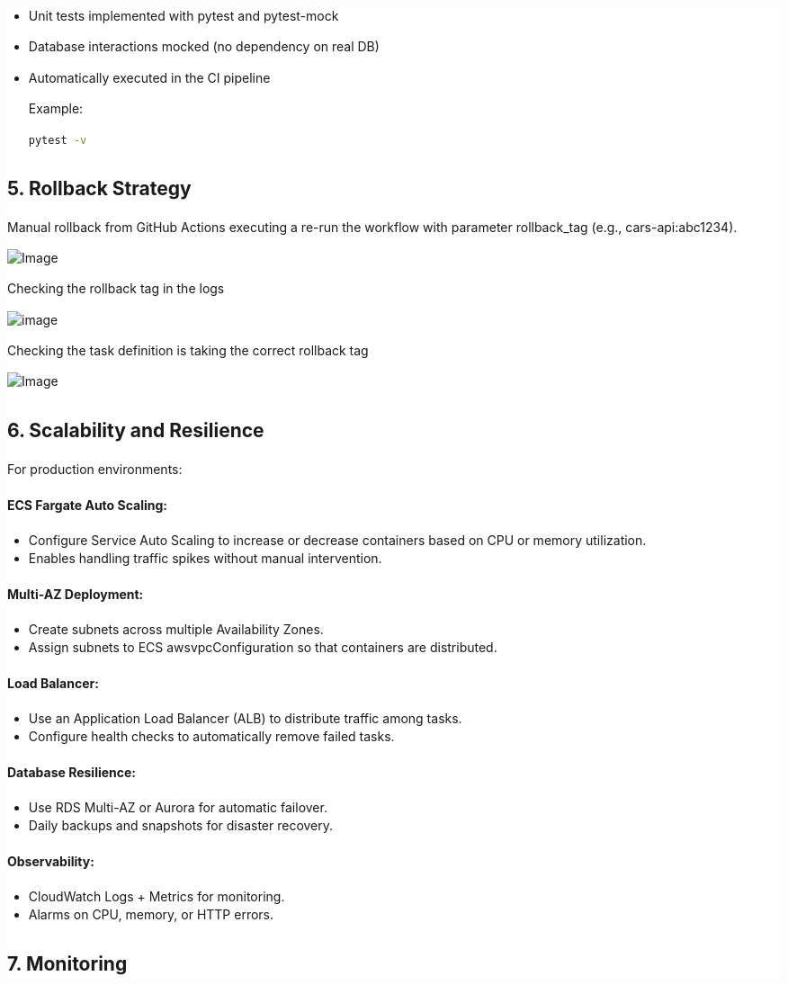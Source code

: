 - Unit tests implemented with pytest and pytest-mock
- Database interactions mocked (no dependency on real DB)
- Automatically executed in the CI pipeline

  Example:

  ```bash
  pytest -v
  ```

## 5. Rollback Strategy
Manual rollback from GitHub Actions executing a re-run the workflow with parameter rollback_tag (e.g., cars-api:abc1234).

<img width="328" height="255" alt="Image" src="https://github.com/user-attachments/assets/0e3367e2-8ece-485a-b396-be8e82c8bab2" />

Checking the rollback tag in the logs

<img width="309" height="118" alt="image" src="https://github.com/user-attachments/assets/603a7301-b634-4fcf-9fba-ef4864aefd8f" />

Checking the task definition is taking the correct rollback tag

<img width="383" height="257" alt="Image" src="https://github.com/user-attachments/assets/f9b46b97-d063-463c-a874-cd19e00cf774" />


## 6. Scalability and Resilience

For production environments:

#### ECS Fargate Auto Scaling:

- Configure Service Auto Scaling to increase or decrease containers based on CPU or memory utilization.
- Enables handling traffic spikes without manual intervention.

#### Multi-AZ Deployment:
- Create subnets across multiple Availability Zones.
- Assign subnets to ECS awsvpcConfiguration so that containers are distributed.

#### Load Balancer:
- Use an Application Load Balancer (ALB) to distribute traffic among tasks.
- Configure health checks to automatically remove failed tasks.

#### Database Resilience:
- Use RDS Multi-AZ or Aurora for automatic failover.
- Daily backups and snapshots for disaster recovery.

#### Observability:
- CloudWatch Logs + Metrics for monitoring.
- Alarms on CPU, memory, or HTTP errors.

## 7. Monitoring
